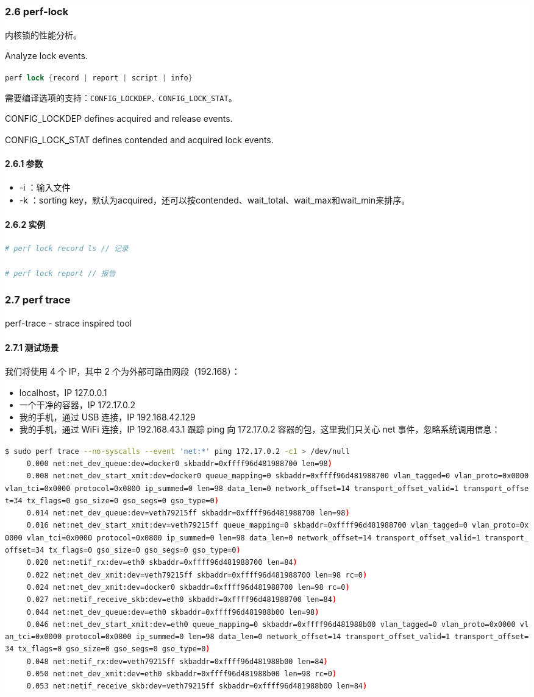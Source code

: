 
### 2.6 perf-lock
内核锁的性能分析。

Analyze lock events.

```csharp
perf lock {record | report | script | info}
```

 

需要编译选项的支持：`CONFIG_LOCKDEP、CONFIG_LOCK_STAT`。

CONFIG_LOCKDEP defines acquired and release events.

CONFIG_LOCK_STAT defines contended and acquired lock events.

 

#### 2.6.1 参数

 - -i <file>：输入文件
 - -k <value>：sorting key，默认为acquired，还可以按contended、wait_total、wait_max和wait_min来排序。

 


#### 2.6.2 实例

```bash
# perf lock record ls // 记录

# perf lock report // 报告
```
### 2.7 perf trace 
 perf-trace - strace inspired tool
#### 2.7.1 测试场景
我们将使用 4 个 IP，其中 2 个为外部可路由网段（192.168）：

 - localhost，IP 127.0.0.1
 - 一个干净的容器，IP 172.17.0.2
 - 我的手机，通过 USB 连接，IP 192.168.42.129
 - 我的手机，通过 WiFi 连接，IP 192.168.43.1
跟踪 ping 向 172.17.0.2 容器的包，这里我们只关心 net 事件，忽略系统调用信息：

```bash
$ sudo perf trace --no-syscalls --event 'net:*' ping 172.17.0.2 -c1 > /dev/null
     0.000 net:net_dev_queue:dev=docker0 skbaddr=0xffff96d481988700 len=98)
     0.008 net:net_dev_start_xmit:dev=docker0 queue_mapping=0 skbaddr=0xffff96d481988700 vlan_tagged=0 vlan_proto=0x0000 vlan_tci=0x0000 protocol=0x0800 ip_summed=0 len=98 data_len=0 network_offset=14 transport_offset_valid=1 transport_offset=34 tx_flags=0 gso_size=0 gso_segs=0 gso_type=0)
     0.014 net:net_dev_queue:dev=veth79215ff skbaddr=0xffff96d481988700 len=98)
     0.016 net:net_dev_start_xmit:dev=veth79215ff queue_mapping=0 skbaddr=0xffff96d481988700 vlan_tagged=0 vlan_proto=0x0000 vlan_tci=0x0000 protocol=0x0800 ip_summed=0 len=98 data_len=0 network_offset=14 transport_offset_valid=1 transport_offset=34 tx_flags=0 gso_size=0 gso_segs=0 gso_type=0)
     0.020 net:netif_rx:dev=eth0 skbaddr=0xffff96d481988700 len=84)
     0.022 net:net_dev_xmit:dev=veth79215ff skbaddr=0xffff96d481988700 len=98 rc=0)
     0.024 net:net_dev_xmit:dev=docker0 skbaddr=0xffff96d481988700 len=98 rc=0)
     0.027 net:netif_receive_skb:dev=eth0 skbaddr=0xffff96d481988700 len=84)
     0.044 net:net_dev_queue:dev=eth0 skbaddr=0xffff96d481988b00 len=98)
     0.046 net:net_dev_start_xmit:dev=eth0 queue_mapping=0 skbaddr=0xffff96d481988b00 vlan_tagged=0 vlan_proto=0x0000 vlan_tci=0x0000 protocol=0x0800 ip_summed=0 len=98 data_len=0 network_offset=14 transport_offset_valid=1 transport_offset=34 tx_flags=0 gso_size=0 gso_segs=0 gso_type=0)
     0.048 net:netif_rx:dev=veth79215ff skbaddr=0xffff96d481988b00 len=84)
     0.050 net:net_dev_xmit:dev=eth0 skbaddr=0xffff96d481988b00 len=98 rc=0)
     0.053 net:netif_receive_skb:dev=veth79215ff skbaddr=0xffff96d481988b00 len=84)
```